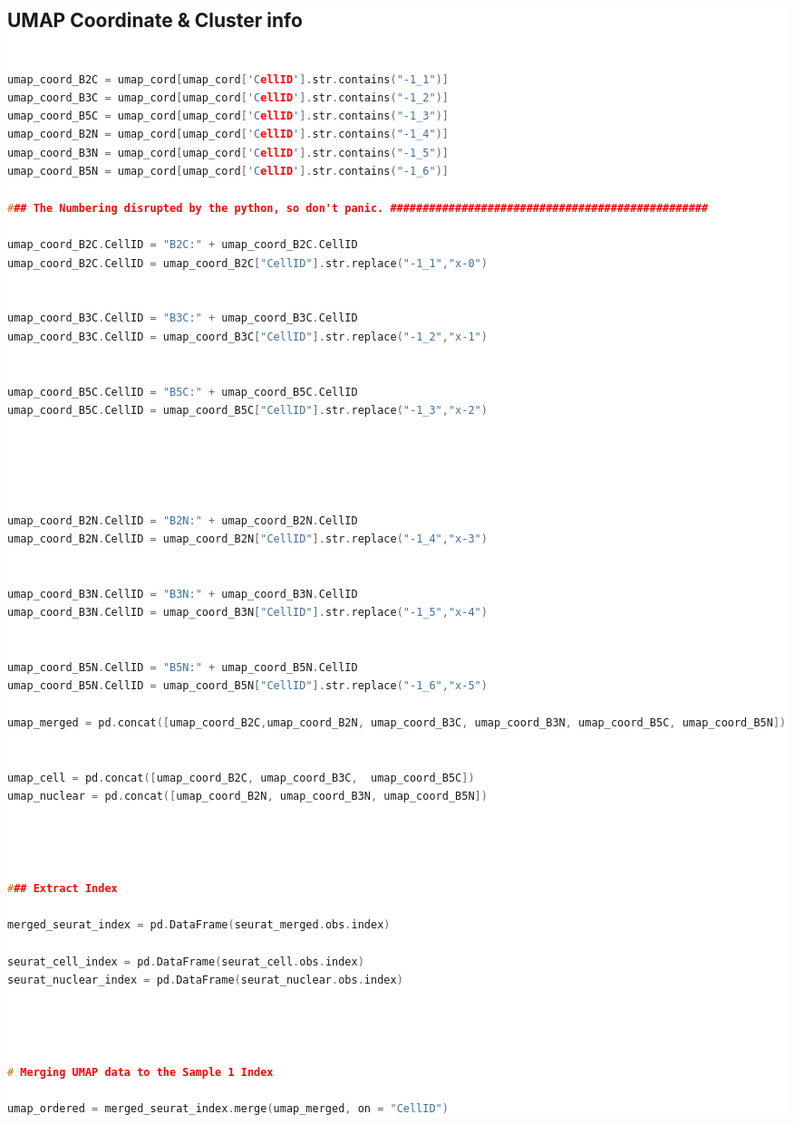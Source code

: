 ## UMAP Coordinate & Cluster info
```c

umap_coord_B2C = umap_cord[umap_cord['CellID'].str.contains("-1_1")]
umap_coord_B3C = umap_cord[umap_cord['CellID'].str.contains("-1_2")]
umap_coord_B5C = umap_cord[umap_cord['CellID'].str.contains("-1_3")]
umap_coord_B2N = umap_cord[umap_cord['CellID'].str.contains("-1_4")]
umap_coord_B3N = umap_cord[umap_cord['CellID'].str.contains("-1_5")]
umap_coord_B5N = umap_cord[umap_cord['CellID'].str.contains("-1_6")]

### The Numbering disrupted by the python, so don't panic. #################################################

umap_coord_B2C.CellID = "B2C:" + umap_coord_B2C.CellID 
umap_coord_B2C.CellID = umap_coord_B2C["CellID"].str.replace("-1_1","x-0")


umap_coord_B3C.CellID = "B3C:" + umap_coord_B3C.CellID 
umap_coord_B3C.CellID = umap_coord_B3C["CellID"].str.replace("-1_2","x-1")


umap_coord_B5C.CellID = "B5C:" + umap_coord_B5C.CellID 
umap_coord_B5C.CellID = umap_coord_B5C["CellID"].str.replace("-1_3","x-2")





umap_coord_B2N.CellID = "B2N:" + umap_coord_B2N.CellID 
umap_coord_B2N.CellID = umap_coord_B2N["CellID"].str.replace("-1_4","x-3")


umap_coord_B3N.CellID = "B3N:" + umap_coord_B3N.CellID 
umap_coord_B3N.CellID = umap_coord_B3N["CellID"].str.replace("-1_5","x-4")


umap_coord_B5N.CellID = "B5N:" + umap_coord_B5N.CellID 
umap_coord_B5N.CellID = umap_coord_B5N["CellID"].str.replace("-1_6","x-5")

umap_merged = pd.concat([umap_coord_B2C,umap_coord_B2N, umap_coord_B3C, umap_coord_B3N, umap_coord_B5C, umap_coord_B5N])


umap_cell = pd.concat([umap_coord_B2C, umap_coord_B3C,  umap_coord_B5C])
umap_nuclear = pd.concat([umap_coord_B2N, umap_coord_B3N, umap_coord_B5N])




### Extract Index 

merged_seurat_index = pd.DataFrame(seurat_merged.obs.index)

seurat_cell_index = pd.DataFrame(seurat_cell.obs.index)
seurat_nuclear_index = pd.DataFrame(seurat_nuclear.obs.index)




# Merging UMAP data to the Sample 1 Index

umap_ordered = merged_seurat_index.merge(umap_merged, on = "CellID")

```